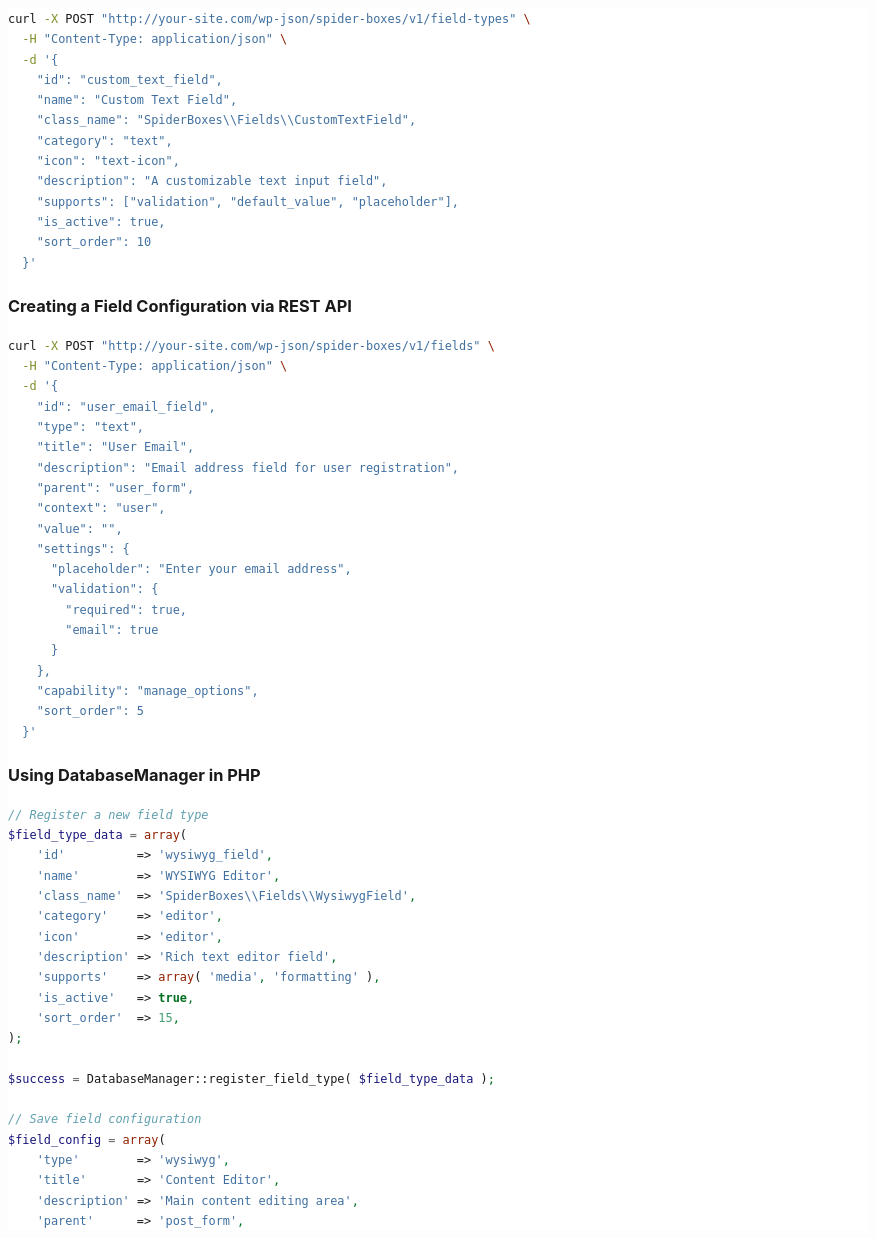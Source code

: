 ```bash
curl -X POST "http://your-site.com/wp-json/spider-boxes/v1/field-types" \
  -H "Content-Type: application/json" \
  -d '{
    "id": "custom_text_field",
    "name": "Custom Text Field",
    "class_name": "SpiderBoxes\\Fields\\CustomTextField",
    "category": "text",
    "icon": "text-icon",
    "description": "A customizable text input field",
    "supports": ["validation", "default_value", "placeholder"],
    "is_active": true,
    "sort_order": 10
  }'
```

### Creating a Field Configuration via REST API

```bash
curl -X POST "http://your-site.com/wp-json/spider-boxes/v1/fields" \
  -H "Content-Type: application/json" \
  -d '{
    "id": "user_email_field",
    "type": "text",
    "title": "User Email",
    "description": "Email address field for user registration",
    "parent": "user_form",
    "context": "user",
    "value": "",
    "settings": {
      "placeholder": "Enter your email address",
      "validation": {
        "required": true,
        "email": true
      }
    },
    "capability": "manage_options",
    "sort_order": 5
  }'
```

### Using DatabaseManager in PHP

```php
// Register a new field type
$field_type_data = array(
    'id'          => 'wysiwyg_field',
    'name'        => 'WYSIWYG Editor',
    'class_name'  => 'SpiderBoxes\\Fields\\WysiwygField',
    'category'    => 'editor',
    'icon'        => 'editor',
    'description' => 'Rich text editor field',
    'supports'    => array( 'media', 'formatting' ),
    'is_active'   => true,
    'sort_order'  => 15,
);

$success = DatabaseManager::register_field_type( $field_type_data );

// Save field configuration
$field_config = array(
    'type'        => 'wysiwyg',
    'title'       => 'Content Editor',
    'description' => 'Main content editing area',
    'parent'      => 'post_form',
```